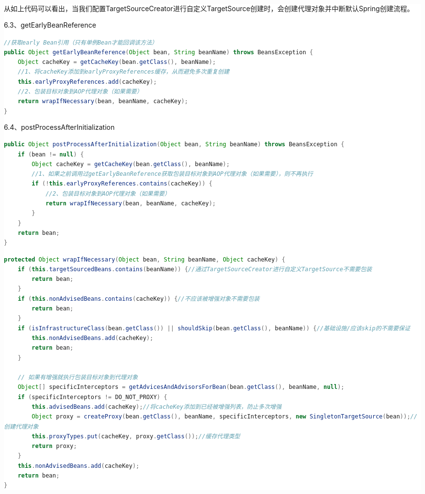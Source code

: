从如上代码可以看出，当我们配置TargetSourceCreator进行自定义TargetSource创建时，会创建代理对象并中断默认Spring创建流程。

6.3、getEarlyBeanReference

```java
//获取early Bean引用（只有单例Bean才能回调该方法）  
public Object getEarlyBeanReference(Object bean, String beanName) throws BeansException {  
    Object cacheKey = getCacheKey(bean.getClass(), beanName);  
    //1、将cacheKey添加到earlyProxyReferences缓存，从而避免多次重复创建  
    this.earlyProxyReferences.add(cacheKey);  
    //2、包装目标对象到AOP代理对象（如果需要）  
    return wrapIfNecessary(bean, beanName, cacheKey);  
}  
```

6.4、postProcessAfterInitialization

```java
public Object postProcessAfterInitialization(Object bean, String beanName) throws BeansException {  
    if (bean != null) {  
        Object cacheKey = getCacheKey(bean.getClass(), beanName);  
        //1、如果之前调用过getEarlyBeanReference获取包装目标对象到AOP代理对象（如果需要），则不再执行  
        if (!this.earlyProxyReferences.contains(cacheKey)) {  
            //2、包装目标对象到AOP代理对象（如果需要）  
            return wrapIfNecessary(bean, beanName, cacheKey);  
        }  
    }  
    return bean;  
}  
```

```java
protected Object wrapIfNecessary(Object bean, String beanName, Object cacheKey) {  
    if (this.targetSourcedBeans.contains(beanName)) {//通过TargetSourceCreator进行自定义TargetSource不需要包装  
        return bean;  
    }  
    if (this.nonAdvisedBeans.contains(cacheKey)) {//不应该被增强对象不需要包装  
        return bean;  
    }  
    if (isInfrastructureClass(bean.getClass()) || shouldSkip(bean.getClass(), beanName)) {//基础设施/应该skip的不需要保证  
        this.nonAdvisedBeans.add(cacheKey);  
        return bean;  
    }  
  
    // 如果有增强就执行包装目标对象到代理对象  
    Object[] specificInterceptors = getAdvicesAndAdvisorsForBean(bean.getClass(), beanName, null);  
    if (specificInterceptors != DO_NOT_PROXY) {  
        this.advisedBeans.add(cacheKey);//将cacheKey添加到已经被增强列表，防止多次增强  
        Object proxy = createProxy(bean.getClass(), beanName, specificInterceptors, new SingletonTargetSource(bean));//创建代理对象  
        this.proxyTypes.put(cacheKey, proxy.getClass());//缓存代理类型  
        return proxy;  
    }  
    this.nonAdvisedBeans.add(cacheKey);  
    return bean;  
}  
```
